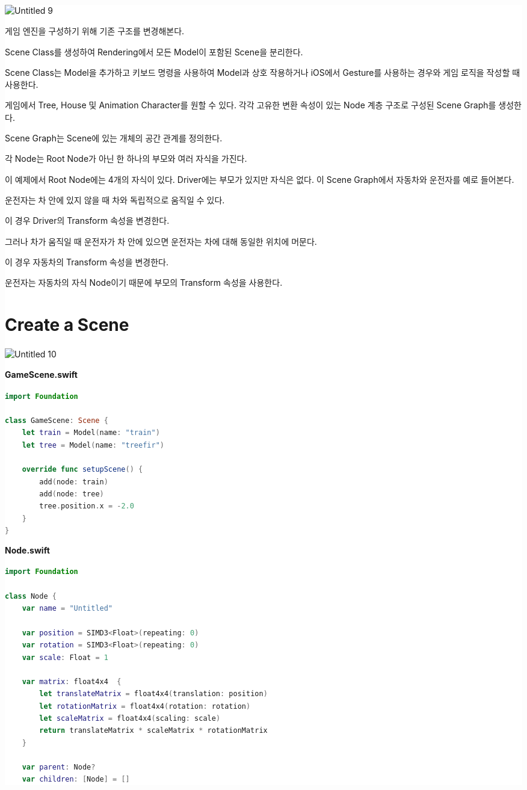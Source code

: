 ![Untitled 9](https://user-images.githubusercontent.com/26589915/213898239-0d488518-0dea-4aed-bcb8-dbf86974db10.png)

게임 엔진을 구성하기 위해 기존 구조를 변경해본다.

Scene Class를 생성하여 Rendering에서 모든 Model이 포함된 Scene을 분리한다.

Scene Class는 Model을 추가하고 키보드 명령을 사용하여 Model과 상호 작용하거나 iOS에서 Gesture를 사용하는 경우와 게임 로직을 작성할 때 사용한다.

게임에서 Tree, House 및 Animation Character를 원할 수 있다. 각각 고유한 변환 속성이 있는 Node 계층 구조로 구성된 Scene Graph를 생성한다. 

Scene Graph는 Scene에 있는 개체의 공간 관계를 정의한다.

각 Node는 Root Node가 아닌 한 하나의 부모와 여러 자식을 가진다.

이 예제에서 Root Node에는 4개의 자식이 있다. Driver에는 부모가 있지만 자식은 없다. 이 Scene Graph에서 자동차와 운전자를 예로 들어본다.

운전자는 차 안에 있지 않을 때 차와 독립적으로 움직일 수 있다. 

이 경우 Driver의 Transform 속성을 변경한다. 

그러나 차가 움직일 때 운전자가 차 안에 있으면 운전자는 차에 대해 동일한 위치에 머문다.

이 경우 자동차의 Transform 속성을 변경한다.

운전자는 자동차의 자식  Node이기 때문에 부모의 Transform 속성을 사용한다.

# Create a Scene

![Untitled 10](https://user-images.githubusercontent.com/26589915/213898252-b7930273-a1ae-434e-8f75-e9e476befb3e.png)

**GameScene.swift**

```swift
import Foundation

class GameScene: Scene {
    let train = Model(name: "train")
    let tree = Model(name: "treefir")

    override func setupScene() {
        add(node: train)
        add(node: tree)
        tree.position.x = -2.0
    }
}
```

**Node.swift**

```swift
import Foundation

class Node {
    var name = "Untitled"

    var position = SIMD3<Float>(repeating: 0)
    var rotation = SIMD3<Float>(repeating: 0)
    var scale: Float = 1

    var matrix: float4x4  {
        let translateMatrix = float4x4(translation: position)
        let rotationMatrix = float4x4(rotation: rotation)
        let scaleMatrix = float4x4(scaling: scale)
        return translateMatrix * scaleMatrix * rotationMatrix
    }

    var parent: Node?
    var children: [Node] = []
```